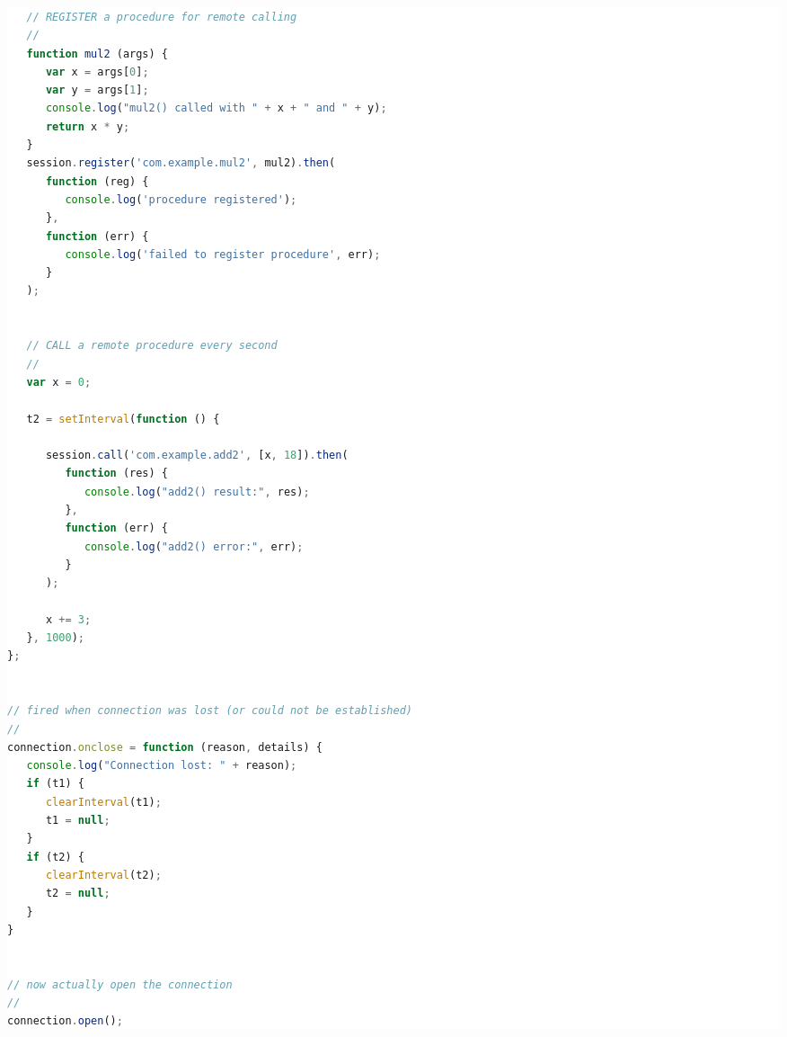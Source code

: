 ```javascript
   // REGISTER a procedure for remote calling
   //
   function mul2 (args) {
      var x = args[0];
      var y = args[1];
      console.log("mul2() called with " + x + " and " + y);
      return x * y;
   }
   session.register('com.example.mul2', mul2).then(
      function (reg) {
         console.log('procedure registered');
      },
      function (err) {
         console.log('failed to register procedure', err);
      }
   );


   // CALL a remote procedure every second
   //
   var x = 0;

   t2 = setInterval(function () {

      session.call('com.example.add2', [x, 18]).then(
         function (res) {
            console.log("add2() result:", res);
         },
         function (err) {
            console.log("add2() error:", err);
         }
      );

      x += 3;
   }, 1000);
};


// fired when connection was lost (or could not be established)
//
connection.onclose = function (reason, details) {
   console.log("Connection lost: " + reason);
   if (t1) {
      clearInterval(t1);
      t1 = null;
   }
   if (t2) {
      clearInterval(t2);
      t2 = null;
   }
}


// now actually open the connection
//
connection.open();
```
